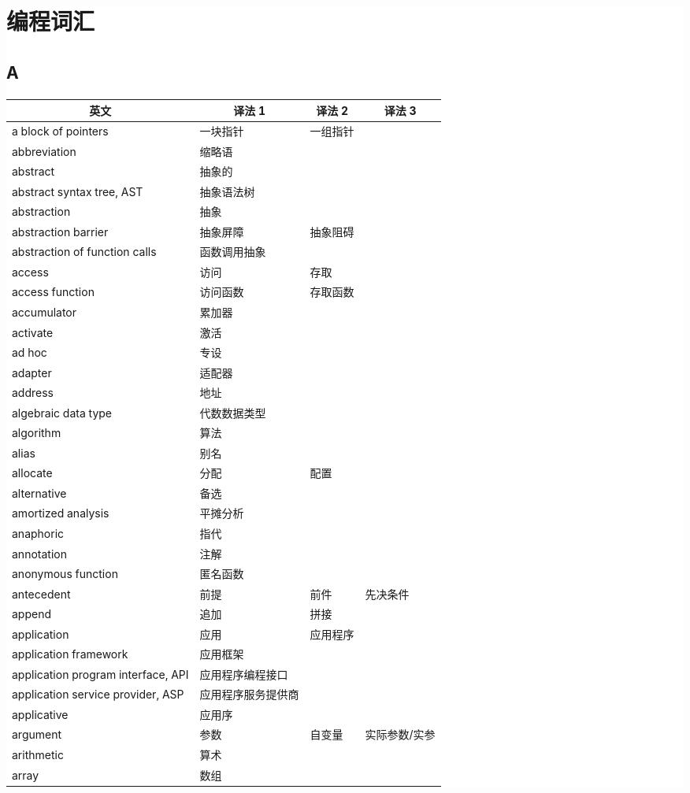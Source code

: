 # 编程词汇

## A

| **英文** | **译法 1** | 译法 2 | 译法 3 |
| --- | --- | --- | --- |
| a block of pointers | 一块指针 | 一组指针 |     |
| abbreviation | 缩略语 |     |     |
| abstract | 抽象的 |     |     |
| abstract syntax tree, AST | 抽象语法树 |     |     |
| abstraction | 抽象  |     |     |
| abstraction barrier | 抽象屏障 | 抽象阻碍 |     |
| abstraction of function calls | 函数调用抽象 |     |     |
| access | 访问  | 存取  |     |
| access function | 访问函数 | 存取函数 |     |
| accumulator | 累加器 |     |     |
| activate | 激活  |     |     |
| ad hoc | 专设  |     |     |
| adapter | 适配器 |     |     |
| address | 地址  |     |     |
| algebraic data type | 代数数据类型 |     |     |
| algorithm | 算法  |     |     |
| alias | 别名  |     |     |
| allocate | 分配  | 配置  |     |
| alternative | 备选  |     |     |
| amortized analysis | 平摊分析 |     |     |
| anaphoric | 指代  |     |     |
| annotation | 注解  |     |     |
| anonymous function | 匿名函数 |     |     |
| antecedent | 前提  | 前件  | 先决条件 |
| append | 追加  | 拼接  |     |
| application | 应用  | 应用程序 |     |
| application framework | 应用框架 |     |     |
| application program interface, API | 应用程序编程接口 |     |     |
| application service provider, ASP | 应用程序服务提供商 |     |     |
| applicative | 应用序 |     |     |
| argument | 参数  | 自变量 | 实际参数/实参 |
| arithmetic | 算术  |     |     |
| array | 数组  |     |     |